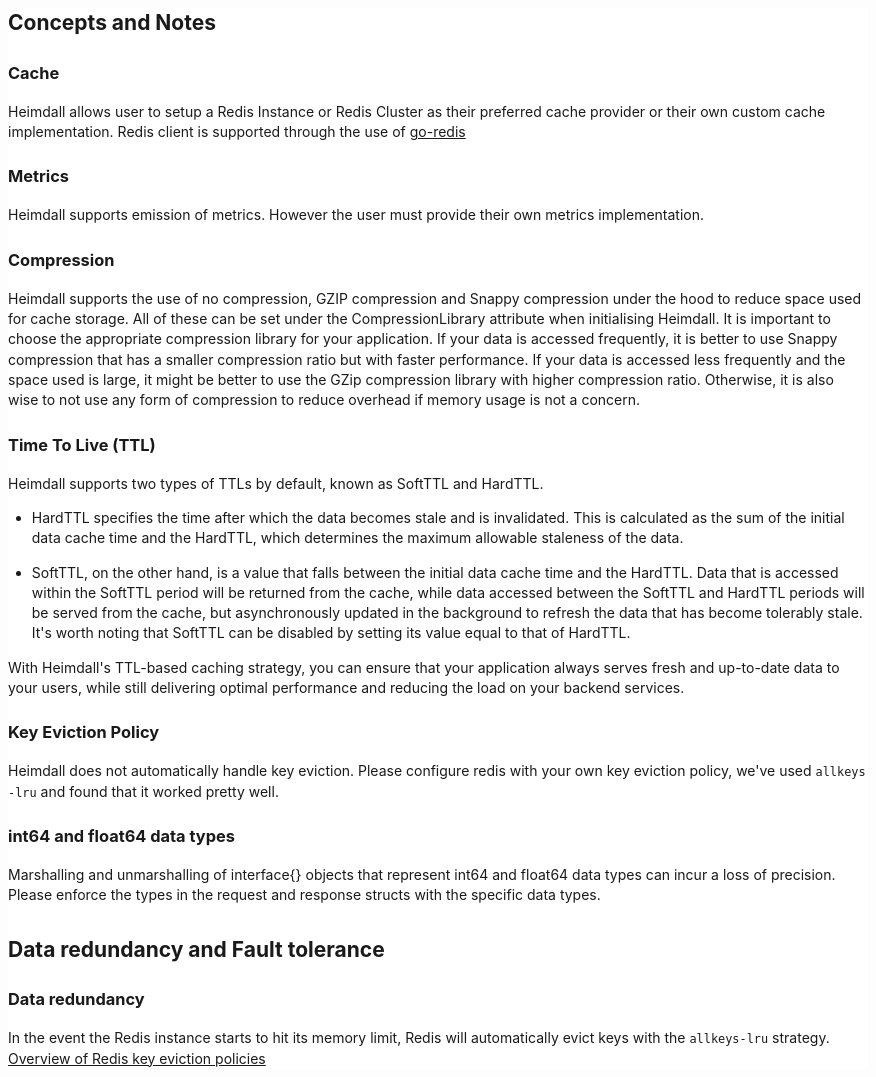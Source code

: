 ## Concepts and Notes

### Cache 
Heimdall allows user to setup a Redis Instance or Redis Cluster as their preferred cache provider or their own custom cache implementation. Redis client is supported through the use of [go-redis](https://github.com/go-redis/redis)

### Metrics
Heimdall supports emission of metrics. However the user must provide their own metrics implementation.

### Compression
Heimdall supports the use of no compression, GZIP compression and Snappy compression under the hood to reduce space used for cache storage. All of these can be set under the CompressionLibrary attribute when initialising Heimdall. It is important to choose the appropriate compression library for your application. If your data is accessed frequently, it is better to use Snappy compression that has a smaller compression ratio but with faster performance. If your data is accessed less frequently and the space used is large, it might be better to use the GZip compression library with higher compression ratio. Otherwise, it is also wise to not use any form of compression to reduce overhead if memory usage is not a concern.

### Time To Live (TTL)
Heimdall supports two types of TTLs by default, known as SoftTTL and HardTTL.

* HardTTL specifies the time after which the data becomes stale and is invalidated. This is calculated as the sum of the initial data cache time and the HardTTL, which determines the maximum allowable staleness of the data.

* SoftTTL, on the other hand, is a value that falls between the initial data cache time and the HardTTL. Data that is accessed within the SoftTTL period will be returned from the cache, while data accessed between the SoftTTL and HardTTL periods will be served from the cache, but asynchronously updated in the background to refresh the data that has become tolerably stale. It's worth noting that SoftTTL can be disabled by setting its value equal to that of HardTTL.

With Heimdall's TTL-based caching strategy, you can ensure that your application always serves fresh and up-to-date data to your users, while still delivering optimal performance and reducing the load on your backend services.

### Key Eviction Policy
Heimdall does not automatically handle key eviction. Please configure redis with your own key eviction policy, we've used `allkeys-lru` and found that it worked pretty well.

### int64 and float64 data types
Marshalling and unmarshalling of interface{} objects that represent int64 and float64 data types can incur a loss of precision. Please enforce the types in the request and response structs with the specific data types.

## Data redundancy and Fault tolerance

### Data redundancy
In the event the Redis instance starts to hit its memory limit, Redis will automatically evict keys with the `allkeys-lru` strategy. 
[Overview of Redis key eviction policies](https://redis.io/docs/reference/eviction/#:~:text=allkeys-lru%3A%20Keeps%20most%20recently,expire%20field%20set%20to%20true%20)
